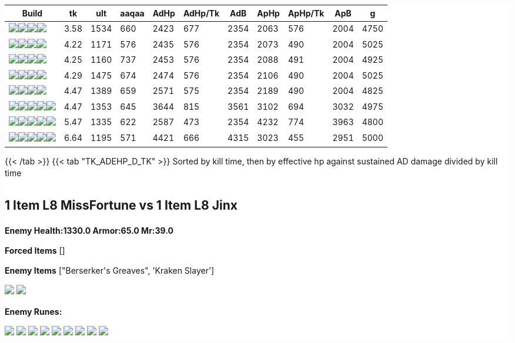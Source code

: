 



 Build |tk|ult|aaqaa|AdHp|AdHp/Tk|AdB|ApHp|ApHp/Tk|ApB|g
-|-|-|-|-|-|-|-|-|-|-
![](/item/6691.png)![](/item/1001.png)![](/item/1053.png)![](/item/1055.png)|3.58|1534|660|2423|677|2354|2063|576|2004|4750
![](/item/3046.png)![](/item/1053.png)![](/item/1055.png)![](/item/1037.png)|4.22|1171|576|2435|576|2354|2073|490|2004|5025
![](/item/3153.png)![](/item/1001.png)![](/item/1055.png)![](/item/1037.png)|4.25|1160|737|2453|576|2354|2088|491|2004|4925
![](/item/3074.png)![](/item/1001.png)![](/item/1055.png)![](/item/1037.png)|4.29|1475|674|2474|576|2354|2106|490|2004|5025
![](/item/3072.png)![](/item/1001.png)![](/item/1055.png)![](/item/1037.png)|4.47|1389|659|2571|575|2354|2189|490|2004|4825
![](/item/6673.png)![](/item/1001.png)![](/item/1055.png)![](/item/1037.png)![](/item/1036.png)|4.47|1353|645|3644|815|3561|3102|694|3032|4975
![](/item/3156.png)![](/item/1001.png)![](/item/1053.png)![](/item/1055.png)![](/item/1036.png)|5.47|1335|622|2587|473|2354|4232|774|3963|4800
![](/item/3026.png)![](/item/1001.png)![](/item/1053.png)![](/item/1055.png)![](/item/1036.png)|6.64|1195|571|4421|666|4315|3023|455|2951|5000
{{< /tab >}}
{{< tab "TK_ADEHP_D_TK" >}}
Sorted by kill time, then by effective hp against sustained AD damage divided by kill time
## 1 Item L8 MissFortune vs 1 Item L8 Jinx

**Enemy Health:1330.0 Armor:65.0 Mr:39.0**


**Forced Items** []








**Enemy Items** ["Berserker's Greaves", 'Kraken Slayer']





![](/item/3006.png)
![](/item/6672.png)



**Enemy Runes:**





![](/Styles/Precision/LethalTempo/LethalTempo.png)
![](/Styles/Precision/Triumph.png)
![](/Styles/Precision/LegendBloodline/LegendBloodline.png)
![](/Styles/Precision/CutDown/CutDown.png)
![](/Styles/Sorcery/AbsoluteFocus/AbsoluteFocus.png)
![](/Styles/Sorcery/GatheringStorm/GatheringStorm.png)
![](/StatMods/StatModsAttackSpeedIcon.png)
![](/StatMods/StatModsAdaptiveForceIcon.png)
![](/StatMods/StatModsArmorIcon.png)
